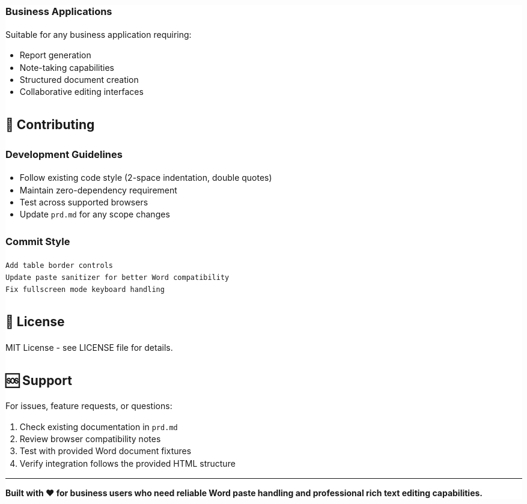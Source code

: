 ### Business Applications
Suitable for any business application requiring:
- Report generation
- Note-taking capabilities
- Structured document creation
- Collaborative editing interfaces

## 🤝 Contributing

### Development Guidelines
- Follow existing code style (2-space indentation, double quotes)
- Maintain zero-dependency requirement
- Test across supported browsers
- Update `prd.md` for any scope changes

### Commit Style
```
Add table border controls
Update paste sanitizer for better Word compatibility
Fix fullscreen mode keyboard handling
```

## 📄 License

MIT License - see LICENSE file for details.

## 🆘 Support

For issues, feature requests, or questions:
1. Check existing documentation in `prd.md`
2. Review browser compatibility notes
3. Test with provided Word document fixtures
4. Verify integration follows the provided HTML structure

---

**Built with ❤️ for business users who need reliable Word paste handling and professional rich text editing capabilities.**